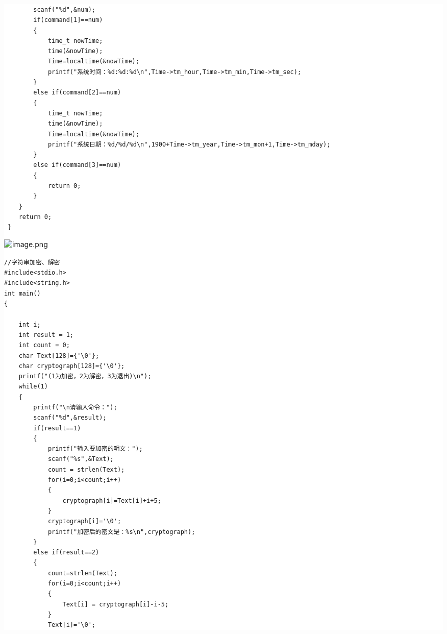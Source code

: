 ```
		scanf("%d",&num);
		if(command[1]==num)
		{
			time_t nowTime;
			time(&nowTime);
			Time=localtime(&nowTime);
			printf("系统时间：%d:%d:%d\n",Time->tm_hour,Time->tm_min,Time->tm_sec);
		}
		else if(command[2]==num)
		{
			time_t nowTime;
			time(&nowTime);
			Time=localtime(&nowTime);
			printf("系统日期：%d/%d/%d\n",1900+Time->tm_year,Time->tm_mon+1,Time->tm_mday);
		}
		else if(command[3]==num)
		{
			return 0;
		}
	} 
	return 0;
 } 
```

![image.png](https://djm-1317856319.cos.ap-shanghai.myqcloud.com/djm-1317856319/202307061532401.png)

```
//字符串加密、解密 
#include<stdio.h>
#include<string.h>
int main()
{
	
	int i;
	int result = 1;
	int count = 0;
	char Text[128]={'\0'};
	char cryptograph[128]={'\0'};
	printf("(1为加密，2为解密，3为退出)\n");
	while(1)
	{
		printf("\n请输入命令：");
		scanf("%d",&result);
		if(result==1)
		{
			printf("输入要加密的明文：");
			scanf("%s",&Text);
			count = strlen(Text);
			for(i=0;i<count;i++)
			{
				cryptograph[i]=Text[i]+i+5;
			}
			cryptograph[i]='\0';
			printf("加密后的密文是：%s\n",cryptograph);
		}
		else if(result==2)
		{
			count=strlen(Text);
			for(i=0;i<count;i++)
			{
				Text[i] = cryptograph[i]-i-5;
			}
			Text[i]='\0';
```